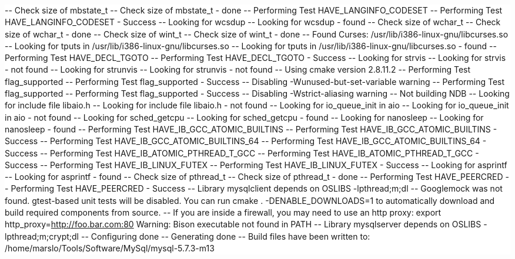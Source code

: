 -- Check size of mbstate_t
-- Check size of mbstate_t - done
-- Performing Test HAVE_LANGINFO_CODESET
-- Performing Test HAVE_LANGINFO_CODESET - Success
-- Looking for wcsdup
-- Looking for wcsdup - found
-- Check size of wchar_t
-- Check size of wchar_t - done
-- Check size of wint_t
-- Check size of wint_t - done
-- Found Curses: /usr/lib/i386-linux-gnu/libcurses.so  
-- Looking for tputs in /usr/lib/i386-linux-gnu/libcurses.so
-- Looking for tputs in /usr/lib/i386-linux-gnu/libcurses.so - found
-- Performing Test HAVE_DECL_TGOTO
-- Performing Test HAVE_DECL_TGOTO - Success
-- Looking for strvis
-- Looking for strvis - not found
-- Looking for strunvis
-- Looking for strunvis - not found
-- Using cmake version 2.8.11.2
-- Performing Test flag_supported
-- Performing Test flag_supported - Success
-- Disabling -Wunused-but-set-variable warning
-- Performing Test flag_supported
-- Performing Test flag_supported - Success
-- Disabling -Wstrict-aliasing warning
-- Not building NDB
-- Looking for include file libaio.h
-- Looking for include file libaio.h - not found
-- Looking for io_queue_init in aio
-- Looking for io_queue_init in aio - not found
-- Looking for sched_getcpu
-- Looking for sched_getcpu - found
-- Looking for nanosleep
-- Looking for nanosleep - found
-- Performing Test HAVE_IB_GCC_ATOMIC_BUILTINS
-- Performing Test HAVE_IB_GCC_ATOMIC_BUILTINS - Success
-- Performing Test HAVE_IB_GCC_ATOMIC_BUILTINS_64
-- Performing Test HAVE_IB_GCC_ATOMIC_BUILTINS_64 - Success
-- Performing Test HAVE_IB_ATOMIC_PTHREAD_T_GCC
-- Performing Test HAVE_IB_ATOMIC_PTHREAD_T_GCC - Success
-- Performing Test HAVE_IB_LINUX_FUTEX
-- Performing Test HAVE_IB_LINUX_FUTEX - Success
-- Looking for asprintf
-- Looking for asprintf - found
-- Check size of pthread_t
-- Check size of pthread_t - done
-- Performing Test HAVE_PEERCRED
-- Performing Test HAVE_PEERCRED - Success
-- Library mysqlclient depends on OSLIBS -lpthread;m;dl
-- Googlemock was not found. gtest-based unit tests will be disabled. You can run cmake . -DENABLE_DOWNLOADS=1 to automatically download and build required components from source.
-- If you are inside a firewall, you may need to use an http proxy: export http_proxy=http://foo.bar.com:80
Warning: Bison executable not found in PATH
-- Library mysqlserver depends on OSLIBS -lpthread;m;crypt;dl
-- Configuring done
-- Generating done
-- Build files have been written to: /home/marslo/Tools/Software/MySql/mysql-5.7.3-m13
</code></pre>
